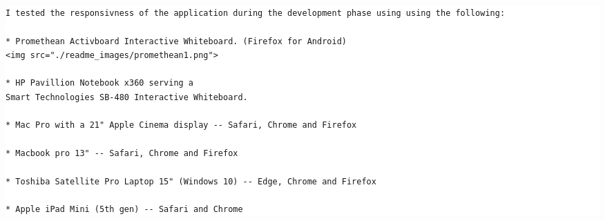     I tested the responsivness of the application during the development phase using using the following:

    * Promethean Activboard Interactive Whiteboard. (Firefox for Android)
    <img src="./readme_images/promethean1.png">

    * HP Pavillion Notebook x360 serving a
    Smart Technologies SB-480 Interactive Whiteboard.

    * Mac Pro with a 21" Apple Cinema display -- Safari, Chrome and Firefox

    * Macbook pro 13" -- Safari, Chrome and Firefox

    * Toshiba Satellite Pro Laptop 15" (Windows 10) -- Edge, Chrome and Firefox

    * Apple iPad Mini (5th gen) -- Safari and Chrome
